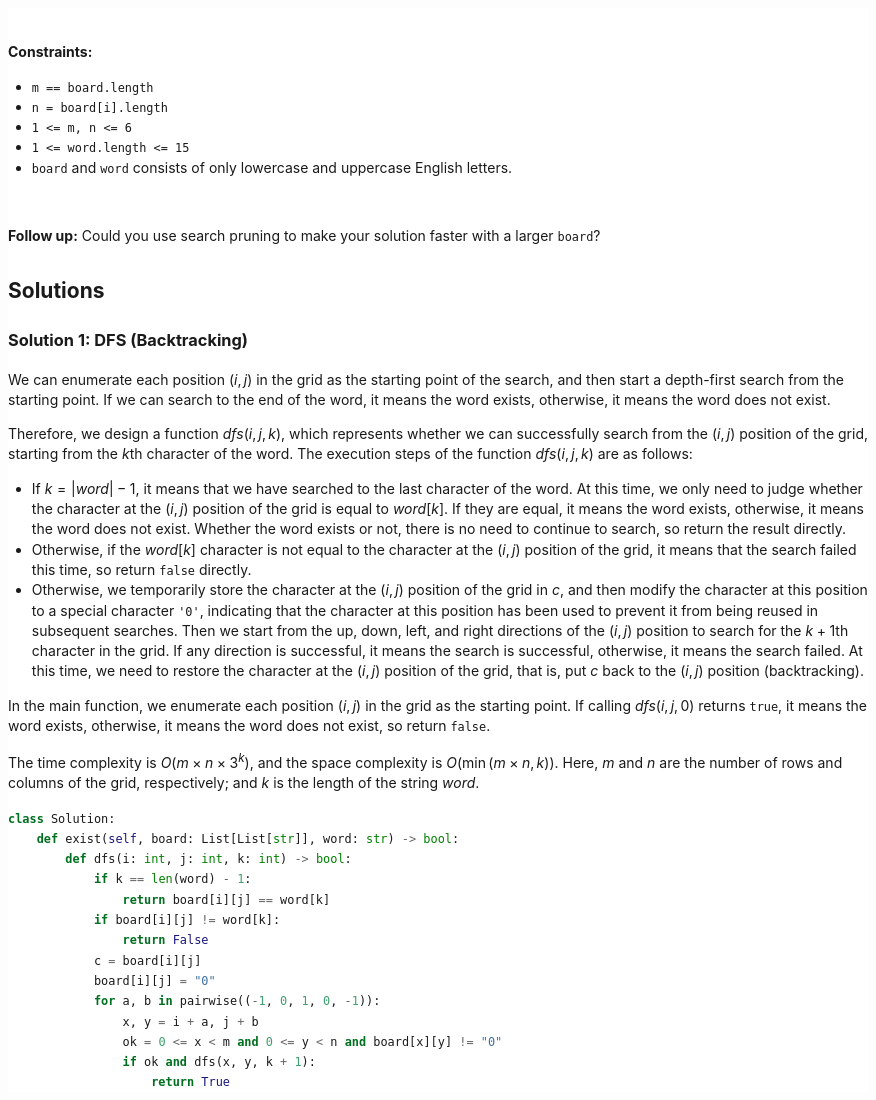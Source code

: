 <p>&nbsp;</p>
<p><strong>Constraints:</strong></p>

<ul>
	<li><code>m == board.length</code></li>
	<li><code>n = board[i].length</code></li>
	<li><code>1 &lt;= m, n &lt;= 6</code></li>
	<li><code>1 &lt;= word.length &lt;= 15</code></li>
	<li><code>board</code> and <code>word</code> consists of only lowercase and uppercase English letters.</li>
</ul>

<p>&nbsp;</p>
<p><strong>Follow up:</strong> Could you use search pruning to make your solution faster with a larger <code>board</code>?</p>

## Solutions

### Solution 1: DFS (Backtracking)

We can enumerate each position $(i, j)$ in the grid as the starting point of the search, and then start a depth-first search from the starting point. If we can search to the end of the word, it means the word exists, otherwise, it means the word does not exist.

Therefore, we design a function $dfs(i, j, k)$, which represents whether we can successfully search from the $(i, j)$ position of the grid, starting from the $k$th character of the word. The execution steps of the function $dfs(i, j, k)$ are as follows:

-   If $k = |word|-1$, it means that we have searched to the last character of the word. At this time, we only need to judge whether the character at the $(i, j)$ position of the grid is equal to $word[k]$. If they are equal, it means the word exists, otherwise, it means the word does not exist. Whether the word exists or not, there is no need to continue to search, so return the result directly.
-   Otherwise, if the $word[k]$ character is not equal to the character at the $(i, j)$ position of the grid, it means that the search failed this time, so return `false` directly.
-   Otherwise, we temporarily store the character at the $(i, j)$ position of the grid in $c$, and then modify the character at this position to a special character `'0'`, indicating that the character at this position has been used to prevent it from being reused in subsequent searches. Then we start from the up, down, left, and right directions of the $(i, j)$ position to search for the $k+1$th character in the grid. If any direction is successful, it means the search is successful, otherwise, it means the search failed. At this time, we need to restore the character at the $(i, j)$ position of the grid, that is, put $c$ back to the $(i, j)$ position (backtracking).

In the main function, we enumerate each position $(i, j)$ in the grid as the starting point. If calling $dfs(i, j, 0)$ returns `true`, it means the word exists, otherwise, it means the word does not exist, so return `false`.

The time complexity is $O(m \times n \times 3^k)$, and the space complexity is $O(\min(m \times n, k))$. Here, $m$ and $n$ are the number of rows and columns of the grid, respectively; and $k$ is the length of the string $word$.



```python
class Solution:
    def exist(self, board: List[List[str]], word: str) -> bool:
        def dfs(i: int, j: int, k: int) -> bool:
            if k == len(word) - 1:
                return board[i][j] == word[k]
            if board[i][j] != word[k]:
                return False
            c = board[i][j]
            board[i][j] = "0"
            for a, b in pairwise((-1, 0, 1, 0, -1)):
                x, y = i + a, j + b
                ok = 0 <= x < m and 0 <= y < n and board[x][y] != "0"
                if ok and dfs(x, y, k + 1):
                    return True
```